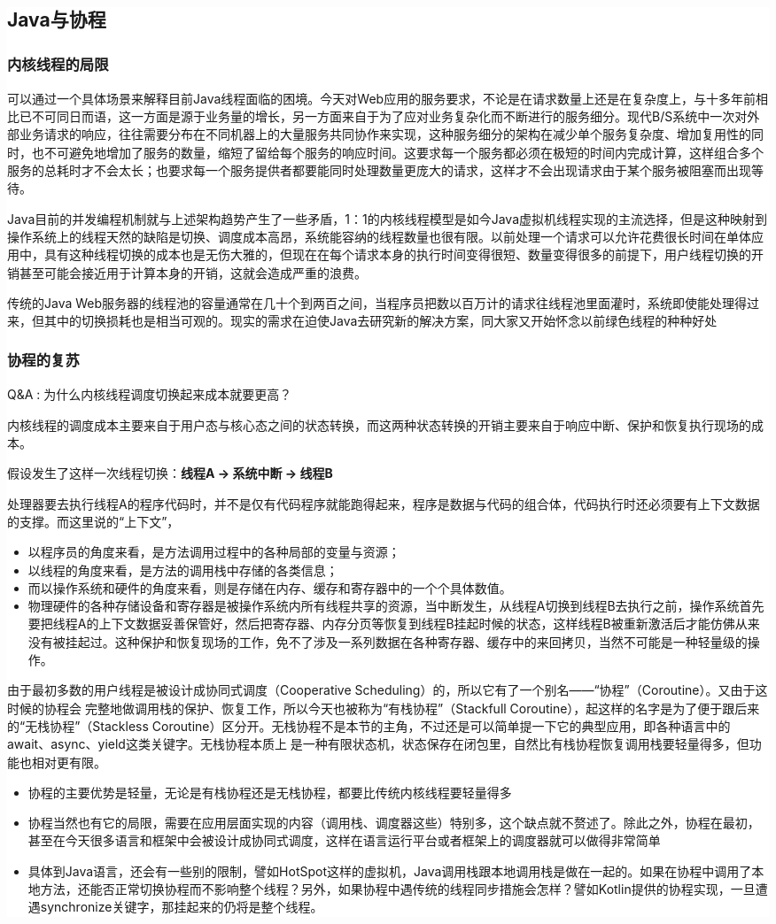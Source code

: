 ## Java与协程

### 内核线程的局限

可以通过一个具体场景来解释目前Java线程面临的困境。今天对Web应用的服务要求，不论是在请求数量上还是在复杂度上，与十多年前相比已不可同日而语，这一方面是源于业务量的增长，另一方面来自于为了应对业务复杂化而不断进行的服务细分。现代B/S系统中一次对外部业务请求的响应，往往需要分布在不同机器上的大量服务共同协作来实现，这种服务细分的架构在减少单个服务复杂度、增加复用性的同时，也不可避免地增加了服务的数量，缩短了留给每个服务的响应时间。这要求每一个服务都必须在极短的时间内完成计算，这样组合多个服务的总耗时才不会太长；也要求每一个服务提供者都要能同时处理数量更庞大的请求，这样才不会出现请求由于某个服务被阻塞而出现等待。



Java目前的并发编程机制就与上述架构趋势产生了一些矛盾，1：1的内核线程模型是如今Java虚拟机线程实现的主流选择，但是这种映射到操作系统上的线程天然的缺陷是切换、调度成本高昂，系统能容纳的线程数量也很有限。以前处理一个请求可以允许花费很长时间在单体应用中，具有这种线程切换的成本也是无伤大雅的，但现在在每个请求本身的执行时间变得很短、数量变得很多的前提下，用户线程切换的开销甚至可能会接近用于计算本身的开销，这就会造成严重的浪费。

传统的Java Web服务器的线程池的容量通常在几十个到两百之间，当程序员把数以百万计的请求往线程池里面灌时，系统即使能处理得过来，但其中的切换损耗也是相当可观的。现实的需求在迫使Java去研究新的解决方案，同大家又开始怀念以前绿色线程的种种好处

### 协程的复苏

Q&A : 为什么内核线程调度切换起来成本就要更高？

内核线程的调度成本主要来自于用户态与核心态之间的状态转换，而这两种状态转换的开销主要来自于响应中断、保护和恢复执行现场的成本。

假设发生了这样一次线程切换：**线程A -> 系统中断 -> 线程B**

处理器要去执行线程A的程序代码时，并不是仅有代码程序就能跑得起来，程序是数据与代码的组合体，代码执行时还必须要有上下文数据的支撑。而这里说的“上下文”，

- 以程序员的角度来看，是方法调用过程中的各种局部的变量与资源；
- 以线程的角度来看，是方法的调用栈中存储的各类信息；
- 而以操作系统和硬件的角度来看，则是存储在内存、缓存和寄存器中的一个个具体数值。
- 物理硬件的各种存储设备和寄存器是被操作系统内所有线程共享的资源，当中断发生，从线程A切换到线程B去执行之前，操作系统首先要把线程A的上下文数据妥善保管好，然后把寄存器、内存分页等恢复到线程B挂起时候的状态，这样线程B被重新激活后才能仿佛从来没有被挂起过。这种保护和恢复现场的工作，免不了涉及一系列数据在各种寄存器、缓存中的来回拷贝，当然不可能是一种轻量级的操作。



由于最初多数的用户线程是被设计成协同式调度（Cooperative Scheduling）的，所以它有了一个别名——“协程”（Coroutine）。又由于这时候的协程会
完整地做调用栈的保护、恢复工作，所以今天也被称为“有栈协程”（Stackfull Coroutine），起这样的名字是为了便于跟后来的“无栈协程”（Stackless Coroutine）区分开。无栈协程不是本节的主角，不过还是可以简单提一下它的典型应用，即各种语言中的await、async、yield这类关键字。无栈协程本质上
是一种有限状态机，状态保存在闭包里，自然比有栈协程恢复调用栈要轻量得多，但功能也相对更有限。

- 协程的主要优势是轻量，无论是有栈协程还是无栈协程，都要比传统内核线程要轻量得多

- 协程当然也有它的局限，需要在应用层面实现的内容（调用栈、调度器这些）特别多，这个缺点就不赘述了。除此之外，协程在最初，甚至在今天很多语言和框架中会被设计成协同式调度，这样在语言运行平台或者框架上的调度器就可以做得非常简单
- 具体到Java语言，还会有一些别的限制，譬如HotSpot这样的虚拟机，Java调用栈跟本地调用栈是做在一起的。如果在协程中调用了本地方法，还能否正常切换协程而不影响整个线程？另外，如果协程中遇传统的线程同步措施会怎样？譬如Kotlin提供的协程实现，一旦遭遇synchronize关键字，那挂起来的仍将是整个线程。
